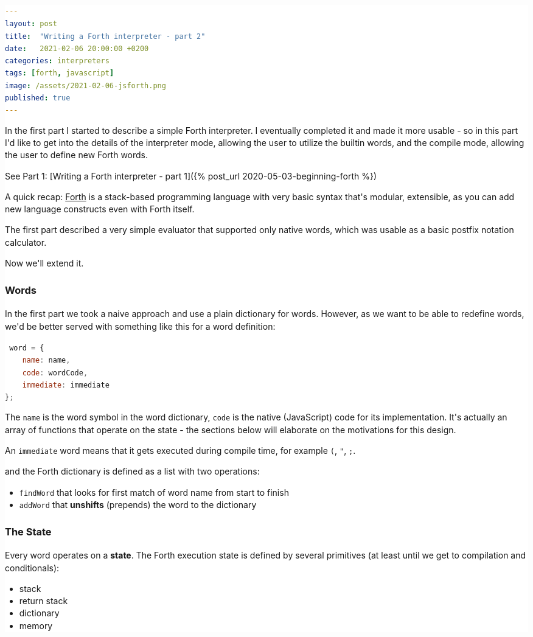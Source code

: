 ```yaml
---
layout: post
title:  "Writing a Forth interpreter - part 2"
date:   2021-02-06 20:00:00 +0200
categories: interpreters
tags: [forth, javascript]
image: /assets/2021-02-06-jsforth.png 
published: true
---
```


In the first part I started to describe a simple Forth interpreter. I eventually completed it and made it more usable - so in this part I'd like to get into the details of the interpreter mode, allowing the user to utilize the builtin words, and the compile mode, allowing the user to define new Forth words.

See Part 1: [Writing a Forth interpreter - part 1]({% post_url 2020-05-03-beginning-forth %})

A quick recap:
[Forth](https://en.wikipedia.org/wiki/Forth_(programming_language)) is a stack-based programming language with very basic syntax that's modular, extensible, as you can add new language constructs even with Forth itself.

The first part described a very simple evaluator that supported only native words, which was usable as a basic postfix notation calculator.

Now we'll extend it.

### Words

In the first part we took a naive approach and use a plain dictionary for words. However, as we want to be able to redefine words, we'd be better served with something like this for a word definition:

```js
 word = {
    name: name,
    code: wordCode,
    immediate: immediate
};
```

The `name` is the word symbol in the word dictionary, `code` is the native (JavaScript) code for its implementation. It's actually an array of functions that operate on the state - the sections below will elaborate on the motivations for this design.

An `immediate` word means that it gets executed during compile time, for example `(`, `"`, `;`.

and the Forth dictionary is defined as a list with two operations: 
- `findWord` that looks for first match of word name from start to finish
- `addWord` that **unshifts** (prepends) the word to the dictionary

### The State

Every word operates on a **state**. The Forth execution state is defined by several primitives (at least until we get to compilation and conditionals):
- stack
- return stack
- dictionary
- memory
